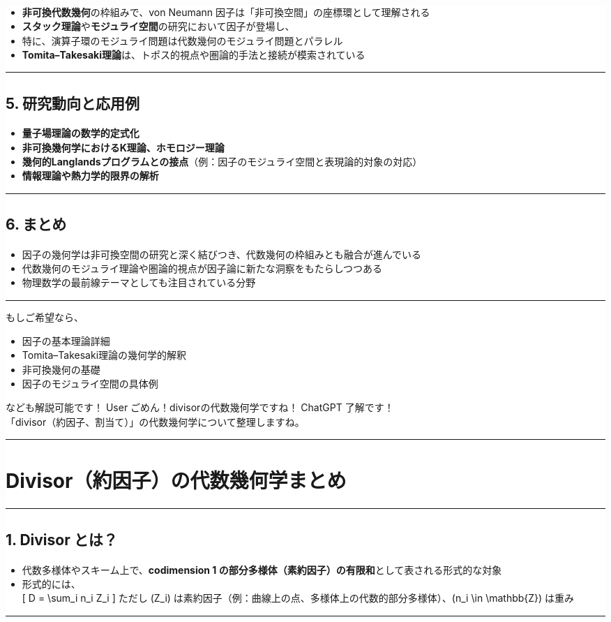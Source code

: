 - **非可換代数幾何**の枠組みで、von Neumann 因子は「非可換空間」の座標環として理解される  
- **スタック理論**や**モジュライ空間**の研究において因子が登場し、  
- 特に、演算子環のモジュライ問題は代数幾何のモジュライ問題とパラレル  
- **Tomita–Takesaki理論**は、トポス的視点や圏論的手法と接続が模索されている

---

## 5. 研究動向と応用例

- **量子場理論の数学的定式化**  
- **非可換幾何学におけるK理論、ホモロジー理論**  
- **幾何的Langlandsプログラムとの接点**（例：因子のモジュライ空間と表現論的対象の対応）  
- **情報理論や熱力学的限界の解析**

---

## 6. まとめ

- 因子の幾何学は非可換空間の研究と深く結びつき、代数幾何の枠組みとも融合が進んでいる  
- 代数幾何のモジュライ理論や圏論的視点が因子論に新たな洞察をもたらしつつある  
- 物理数学の最前線テーマとしても注目されている分野

---

もしご希望なら、  
- 因子の基本理論詳細  
- Tomita–Takesaki理論の幾何学的解釈  
- 非可換幾何の基礎  
- 因子のモジュライ空間の具体例  

なども解説可能です！
User
ごめん！divisorの代数幾何学ですね！
ChatGPT
了解です！  
「divisor（約因子、割当て）」の代数幾何学について整理しますね。

---

# Divisor（約因子）の代数幾何学まとめ

---

## 1. Divisor とは？

- 代数多様体やスキーム上で、**codimension 1 の部分多様体（素約因子）の有限和**として表される形式的な対象  
- 形式的には、  
  \[
  D = \sum_i n_i Z_i
  \]
  ただし \(Z_i\) は素約因子（例：曲線上の点、多様体上の代数的部分多様体）、\(n_i \in \mathbb{Z}\) は重み

---